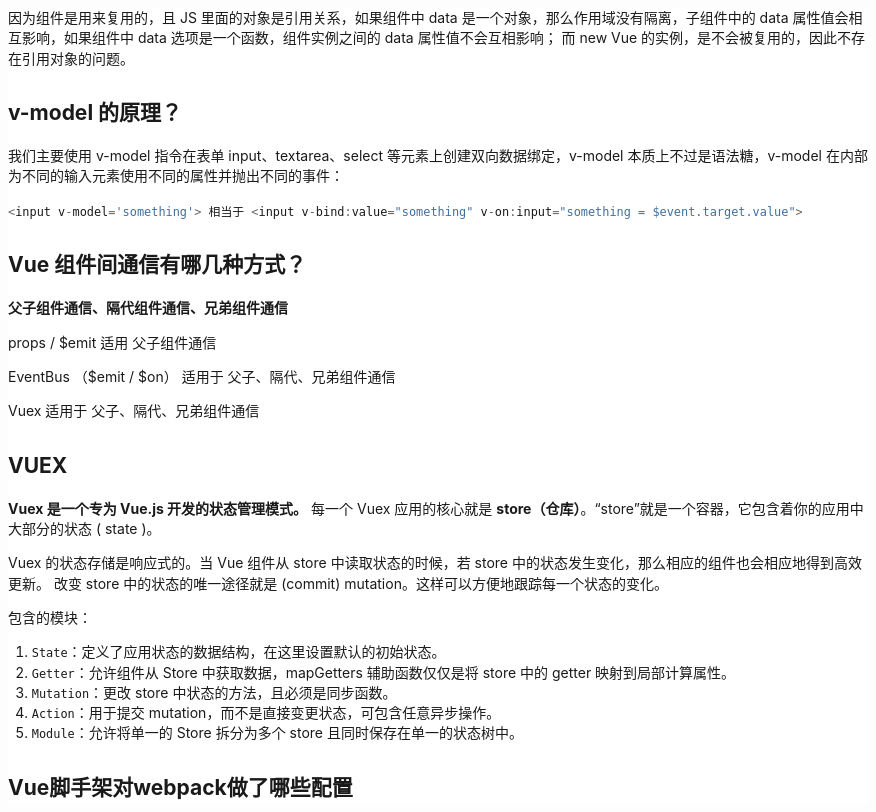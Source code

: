 因为组件是用来复用的，且 JS 里面的对象是引用关系，如果组件中 data 是一个对象，那么作用域没有隔离，子组件中的 data 属性值会相互影响，如果组件中 data 选项是一个函数，组件实例之间的 data 属性值不会互相影响；
而 new Vue 的实例，是不会被复用的，因此不存在引用对象的问题。
## v-model 的原理？
我们主要使用 v-model 指令在表单 input、textarea、select 等元素上创建双向数据绑定，v-model 本质上不过是语法糖，v-model 在内部为不同的输入元素使用不同的属性并抛出不同的事件：
``` js
<input v-model='something'> 相当于 <input v-bind:value="something" v-on:input="something = $event.target.value">
```
## Vue 组件间通信有哪几种方式？
**父子组件通信、隔代组件通信、兄弟组件通信**

props / $emit 适用 父子组件通信

EventBus （$emit / $on） 适用于 父子、隔代、兄弟组件通信

Vuex 适用于 父子、隔代、兄弟组件通信

## VUEX
**Vuex 是一个专为 Vue.js 开发的状态管理模式。**
每一个 Vuex 应用的核心就是 **store（仓库）**。“store”就是一个容器，它包含着你的应用中大部分的状态 ( state )。

Vuex 的状态存储是响应式的。当 Vue 组件从 store 中读取状态的时候，若 store 中的状态发生变化，那么相应的组件也会相应地得到高效更新。
改变 store 中的状态的唯一途径就是 (commit) mutation。这样可以方便地跟踪每一个状态的变化。

包含的模块：
1. ``` State ```：定义了应用状态的数据结构，在这里设置默认的初始状态。
2. ```Getter```：允许组件从 Store 中获取数据，mapGetters 辅助函数仅仅是将 store 中的 getter 映射到局部计算属性。
3. ```Mutation```：更改 store 中状态的方法，且必须是同步函数。
4. ```Action```：用于提交 mutation，而不是直接变更状态，可包含任意异步操作。
5. ```Module```：允许将单一的 Store 拆分为多个 store 且同时保存在单一的状态树中。

## Vue脚手架对webpack做了哪些配置
